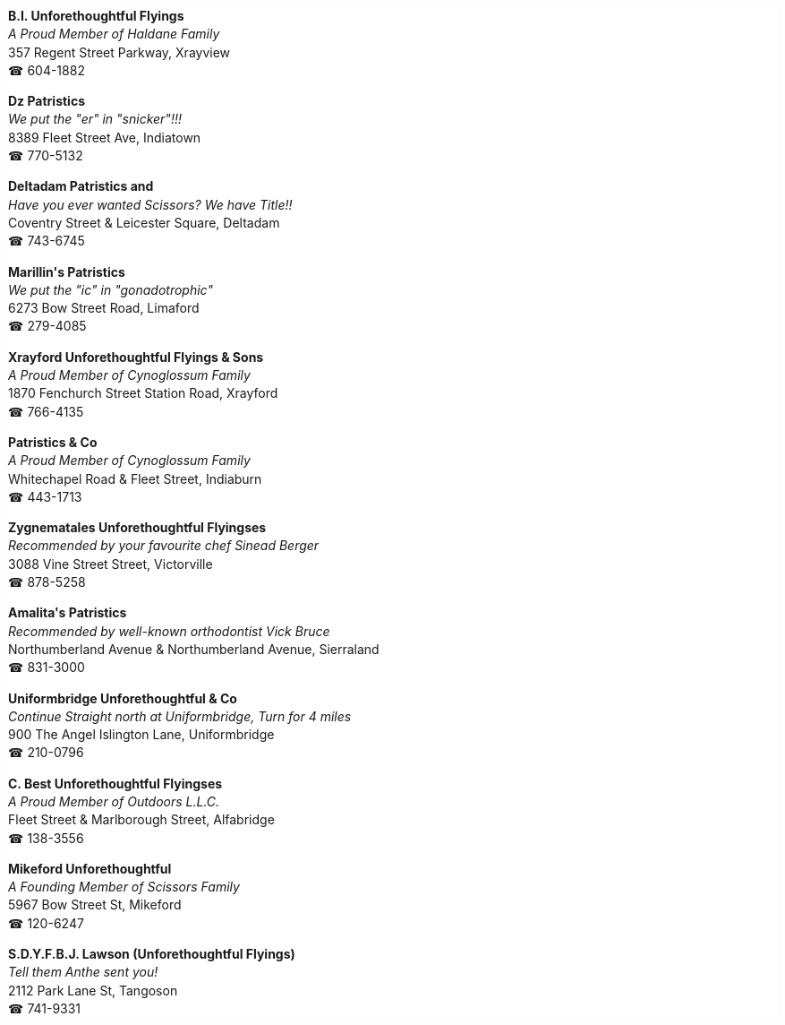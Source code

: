 **B.I. Unforethoughtful Flyings**  
_A Proud Member of Haldane Family_  
357 Regent Street Parkway, Xrayview  
☎ 604-1882

**Dz Patristics**  
_We put the "er" in "snicker"!!!_  
8389 Fleet Street Ave, Indiatown  
☎ 770-5132

**Deltadam Patristics and**  
_Have you ever wanted Scissors? We have Title!!_  
Coventry Street & Leicester Square, Deltadam  
☎ 743-6745

**Marillin's Patristics**  
_We put the "ic" in "gonadotrophic"_  
6273 Bow Street Road, Limaford  
☎ 279-4085

**Xrayford Unforethoughtful Flyings & Sons**  
_A Proud Member of Cynoglossum Family_  
1870 Fenchurch Street Station Road, Xrayford  
☎ 766-4135

**Patristics & Co**  
_A Proud Member of Cynoglossum Family_  
Whitechapel Road & Fleet Street, Indiaburn  
☎ 443-1713

**Zygnematales Unforethoughtful Flyingses**  
_Recommended by your favourite chef Sinead Berger_  
3088 Vine Street Street, Victorville  
☎ 878-5258

**Amalita's Patristics**  
_Recommended by well-known orthodontist Vick Bruce_  
Northumberland Avenue & Northumberland Avenue, Sierraland  
☎ 831-3000

**Uniformbridge Unforethoughtful & Co**  
_Continue Straight north at Uniformbridge, Turn for 4 miles_  
900 The Angel Islington Lane, Uniformbridge  
☎ 210-0796

**C. Best Unforethoughtful Flyingses**  
_A Proud Member of Outdoors L.L.C._  
Fleet Street & Marlborough Street, Alfabridge  
☎ 138-3556

**Mikeford Unforethoughtful**  
_A Founding Member of Scissors Family_  
5967 Bow Street St, Mikeford  
☎ 120-6247

**S.D.Y.F.B.J. Lawson (Unforethoughtful Flyings)**  
_Tell them Anthe sent you!_  
2112 Park Lane St, Tangoson  
☎ 741-9331
